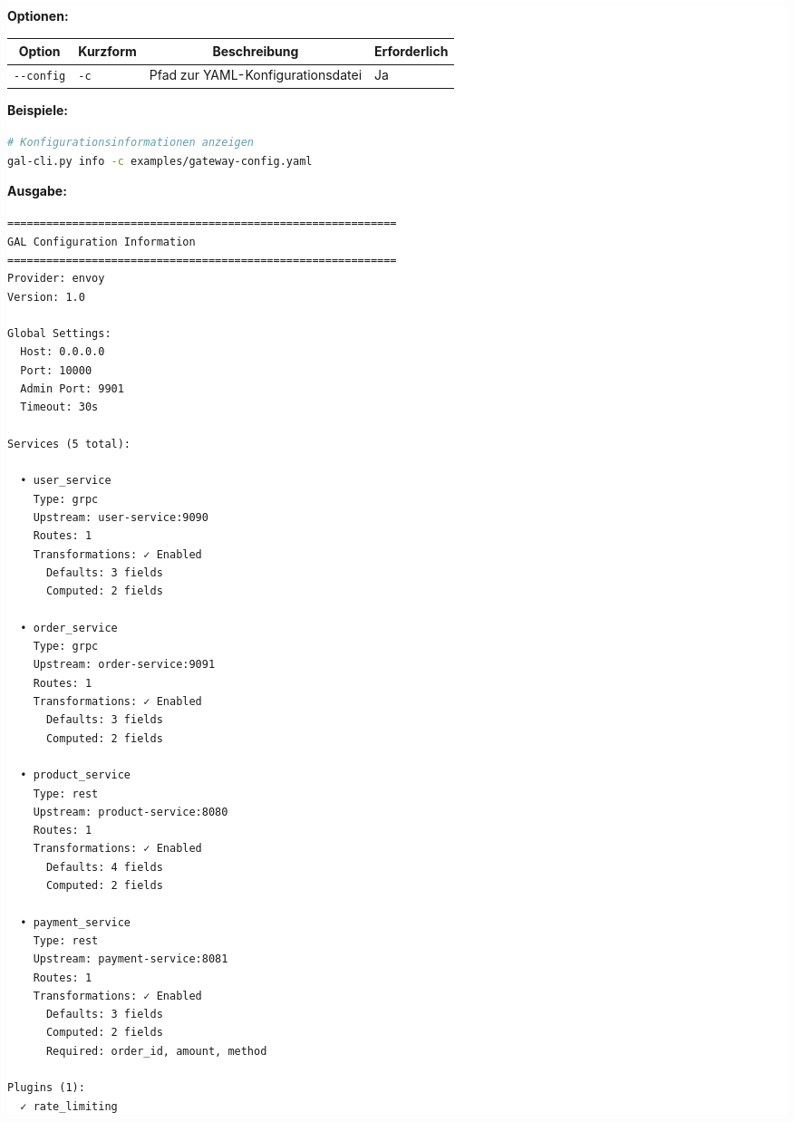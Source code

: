 **Optionen:**

| Option     | Kurzform | Beschreibung                      | Erforderlich |
| ---------- | -------- | --------------------------------- | ------------ |
| `--config` | `-c`     | Pfad zur YAML-Konfigurationsdatei | Ja           |

**Beispiele:**

```bash
# Konfigurationsinformationen anzeigen
gal-cli.py info -c examples/gateway-config.yaml
```

**Ausgabe:**

```
============================================================
GAL Configuration Information
============================================================
Provider: envoy
Version: 1.0

Global Settings:
  Host: 0.0.0.0
  Port: 10000
  Admin Port: 9901
  Timeout: 30s

Services (5 total):

  • user_service
    Type: grpc
    Upstream: user-service:9090
    Routes: 1
    Transformations: ✓ Enabled
      Defaults: 3 fields
      Computed: 2 fields

  • order_service
    Type: grpc
    Upstream: order-service:9091
    Routes: 1
    Transformations: ✓ Enabled
      Defaults: 3 fields
      Computed: 2 fields

  • product_service
    Type: rest
    Upstream: product-service:8080
    Routes: 1
    Transformations: ✓ Enabled
      Defaults: 4 fields
      Computed: 2 fields

  • payment_service
    Type: rest
    Upstream: payment-service:8081
    Routes: 1
    Transformations: ✓ Enabled
      Defaults: 3 fields
      Computed: 2 fields
      Required: order_id, amount, method

Plugins (1):
  ✓ rate_limiting
```